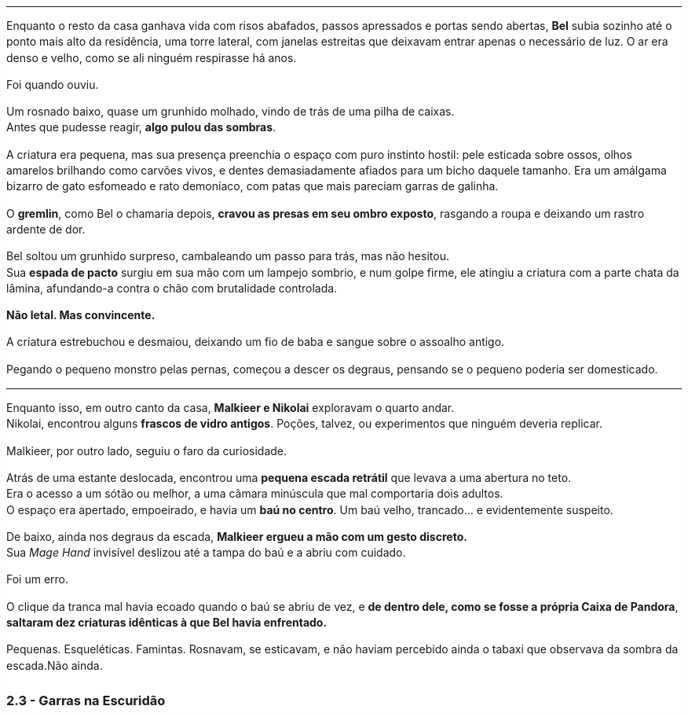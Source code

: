 
---

Enquanto o resto da casa ganhava vida com risos abafados, passos apressados e portas sendo abertas, **Bel** subia sozinho até o ponto mais alto da residência, uma torre lateral, com janelas estreitas que deixavam entrar apenas o necessário de luz. O ar era denso e velho, como se ali ninguém respirasse há anos.

Foi quando ouviu.

Um rosnado baixo, quase um grunhido molhado, vindo de trás de uma pilha de caixas.  
Antes que pudesse reagir, **algo pulou das sombras**.

A criatura era pequena, mas sua presença preenchia o espaço com puro instinto hostil: pele esticada sobre ossos, olhos amarelos brilhando como carvões vivos, e dentes demasiadamente afiados para um bicho daquele tamanho. Era um amálgama bizarro de gato esfomeado e rato demoníaco, com patas que mais pareciam garras de galinha.

O **gremlin**, como Bel o chamaria depois, **cravou as presas em seu ombro exposto**, rasgando a roupa e deixando um rastro ardente de dor.

Bel soltou um grunhido surpreso, cambaleando um passo para trás, mas não hesitou.  
Sua **espada de pacto** surgiu em sua mão com um lampejo sombrio, e num golpe firme, ele atingiu a criatura com a parte chata da lâmina, afundando-a contra o chão com brutalidade controlada.

**Não letal. Mas convincente.**

A criatura estrebuchou e desmaiou, deixando um fio de baba e sangue sobre o assoalho antigo.

Pegando o pequeno monstro pelas pernas, começou a descer os degraus, pensando se o pequeno poderia ser domesticado.

---

Enquanto isso, em outro canto da casa, **Malkieer e Nikolai** exploravam o quarto andar.  
Nikolai, encontrou alguns **frascos de vidro antigos**. Poções, talvez, ou experimentos que ninguém deveria replicar.

Malkieer, por outro lado, seguiu o faro da curiosidade.

Atrás de uma estante deslocada, encontrou uma **pequena escada retrátil** que levava a uma abertura no teto.  
Era o acesso a um sótão  ou melhor, a uma câmara minúscula que mal comportaria dois adultos.  
O espaço era apertado, empoeirado, e havia um **baú no centro**. Um baú velho, trancado... e evidentemente suspeito.

De baixo, ainda nos degraus da escada, **Malkieer ergueu a mão com um gesto discreto.**  
Sua _Mage Hand_ invisível deslizou até a tampa do baú e a abriu com cuidado.

Foi um erro.

O clique da tranca mal havia ecoado quando o baú se abriu de vez, e **de dentro dele, como se fosse a própria Caixa de Pandora**, **saltaram dez criaturas idênticas à que Bel havia enfrentado.**

Pequenas. Esqueléticas. Famintas. Rosnavam, se esticavam, e não haviam percebido ainda o tabaxi que observava da sombra da escada.Não ainda.

### **2.3 -** Garras na Escuridão

